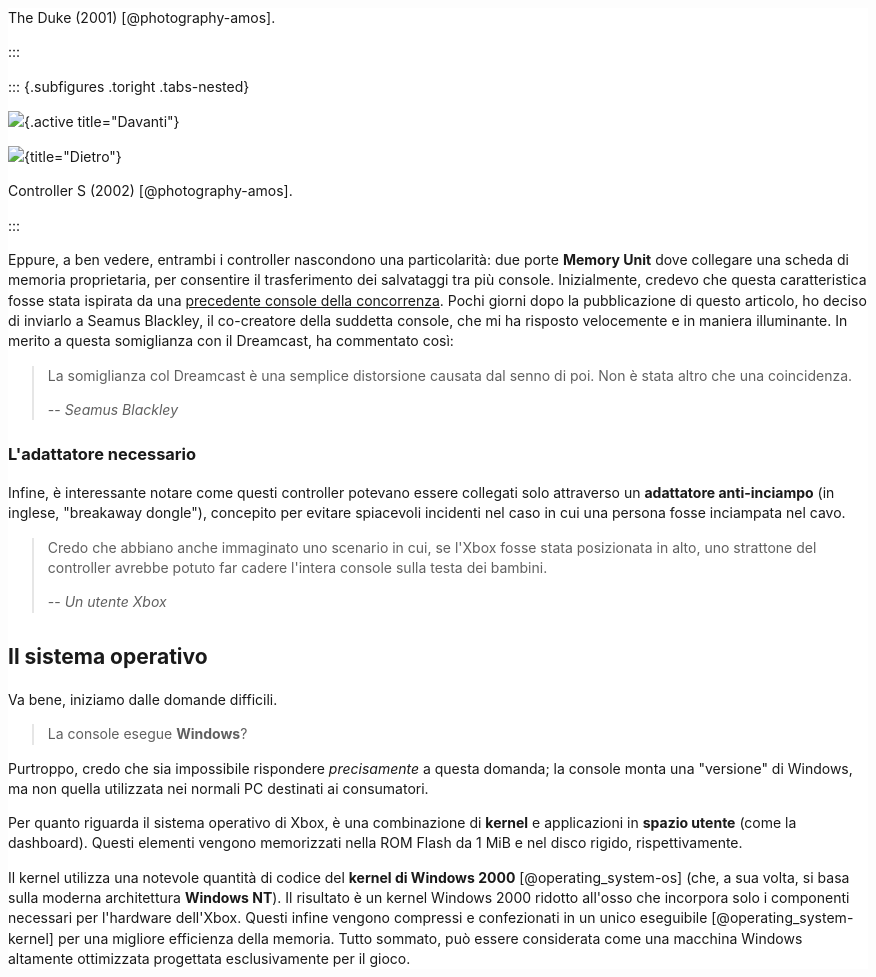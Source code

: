 The Duke (2001) [@photography-amos].

:::

::: {.subfigures .toright .tabs-nested}

![](controller/s_front.png){.active title="Davanti"}

![](controller/s_back.png){title="Dietro"}

Controller S (2002) [@photography-amos].

:::

Eppure, a ben vedere, entrambi i controller nascondono una particolarità: due porte **Memory Unit** dove collegare una scheda di memoria proprietaria, per consentire il trasferimento dei salvataggi tra più console. Inizialmente, credevo che questa caratteristica fosse stata ispirata da una [precedente console della concorrenza](dreamcast#interactive-memory-card). Pochi giorni dopo la pubblicazione di questo articolo, ho deciso di inviarlo a Seamus Blackley, il co-creatore della suddetta console, che mi ha risposto velocemente e in maniera illuminante. In merito a questa somiglianza con il Dreamcast, ha commentato così:

> La somiglianza col Dreamcast è una semplice distorsione causata dal senno di poi. Non è stata altro che una coincidenza.
> 
> -- <cite>Seamus Blackley</cite>

### L'adattatore necessario

Infine, è interessante notare come questi controller potevano essere collegati solo attraverso un **adattatore anti-inciampo** (in inglese, "breakaway dongle"), concepito per evitare spiacevoli incidenti nel caso in cui una persona fosse inciampata nel cavo.

> Credo che abbiano anche immaginato uno scenario in cui, se l'Xbox fosse stata posizionata in alto, uno strattone del controller avrebbe potuto far cadere l'intera console sulla testa dei bambini.
> 
> -- <cite>Un utente Xbox</cite>

## Il sistema operativo

Va bene, iniziamo dalle domande difficili.

> La console esegue **Windows**?

Purtroppo, credo che sia impossibile rispondere *precisamente* a questa domanda; la console monta una "versione" di Windows, ma non quella utilizzata nei normali PC destinati ai consumatori.

Per quanto riguarda il sistema operativo di Xbox, è una combinazione di **kernel** e applicazioni in **spazio utente** (come la dashboard). Questi elementi vengono memorizzati nella ROM Flash da 1 MiB e nel disco rigido, rispettivamente.

Il kernel utilizza una notevole quantità di codice del **kernel di Windows 2000** \[@operating_system-os\] (che, a sua volta, si basa sulla moderna architettura **Windows NT**). Il risultato è un kernel Windows 2000 ridotto all'osso che incorpora solo i componenti necessari per l'hardware dell'Xbox. Questi infine vengono compressi e confezionati in un unico eseguibile [@operating_system-kernel] per una migliore efficienza della memoria. Tutto sommato, può essere considerata come una macchina Windows altamente ottimizzata progettata esclusivamente per il gioco.

